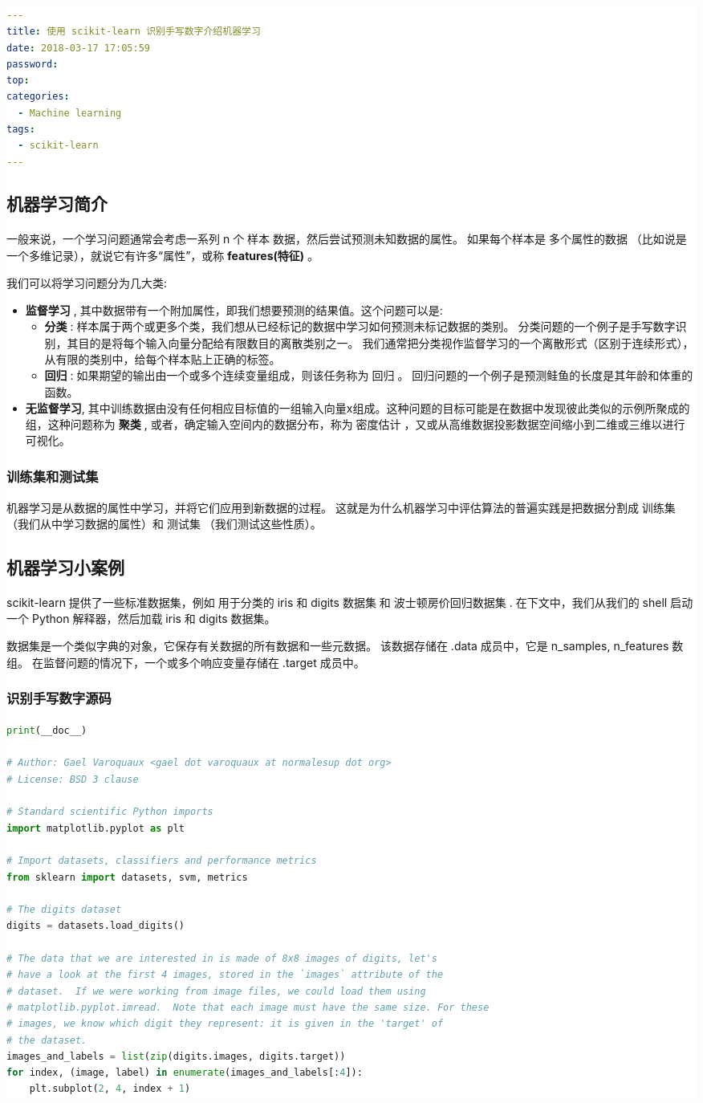 ```yaml
---
title: 使用 scikit-learn 识别手写数字介绍机器学习
date: 2018-03-17 17:05:59
password:
top:
categories:
  - Machine learning
tags:
  - scikit-learn 
---
```




## 机器学习简介
一般来说，一个学习问题通常会考虑一系列 n 个 样本 数据，然后尝试预测未知数据的属性。 如果每个样本是 多个属性的数据 （比如说是一个多维记录），就说它有许多“属性”，或称 **features(特征)** 。

我们可以将学习问题分为几大类:

- **监督学习** , 其中数据带有一个附加属性，即我们想要预测的结果值。这个问题可以是:
    - **分类** : 样本属于两个或更多个类，我们想从已经标记的数据中学习如何预测未标记数据的类别。 分类问题的一个例子是手写数字识别，其目的是将每个输入向量分配给有限数目的离散类别之一。 我们通常把分类视作监督学习的一个离散形式（区别于连续形式），从有限的类别中，给每个样本贴上正确的标签。
    - **回归** : 如果期望的输出由一个或多个连续变量组成，则该任务称为 回归 。 回归问题的一个例子是预测鲑鱼的长度是其年龄和体重的函数。
- **无监督学习**, 其中训练数据由没有任何相应目标值的一组输入向量x组成。这种问题的目标可能是在数据中发现彼此类似的示例所聚成的组，这种问题称为 **聚类** , 或者，确定输入空间内的数据分布，称为 密度估计 ，又或从高维数据投影数据空间缩小到二维或三维以进行 可视化。

### 训练集和测试集
机器学习是从数据的属性中学习，并将它们应用到新数据的过程。 这就是为什么机器学习中评估算法的普遍实践是把数据分割成 训练集 （我们从中学习数据的属性）和 测试集 （我们测试这些性质）。

## 机器学习小案例
scikit-learn 提供了一些标准数据集，例如 用于分类的 iris 和 digits 数据集 和 波士顿房价回归数据集 .
在下文中，我们从我们的 shell 启动一个 Python 解释器，然后加载 iris 和 digits 数据集。

数据集是一个类似字典的对象，它保存有关数据的所有数据和一些元数据。 该数据存储在 .data 成员中，它是 n_samples, n_features 数组。 在监督问题的情况下，一个或多个响应变量存储在 .target 成员中。

### 识别手写数字源码


```python
print(__doc__)

# Author: Gael Varoquaux <gael dot varoquaux at normalesup dot org>
# License: BSD 3 clause

# Standard scientific Python imports
import matplotlib.pyplot as plt

# Import datasets, classifiers and performance metrics
from sklearn import datasets, svm, metrics

# The digits dataset
digits = datasets.load_digits()

# The data that we are interested in is made of 8x8 images of digits, let's
# have a look at the first 4 images, stored in the `images` attribute of the
# dataset.  If we were working from image files, we could load them using
# matplotlib.pyplot.imread.  Note that each image must have the same size. For these
# images, we know which digit they represent: it is given in the 'target' of
# the dataset.
images_and_labels = list(zip(digits.images, digits.target))
for index, (image, label) in enumerate(images_and_labels[:4]):
    plt.subplot(2, 4, index + 1)
```